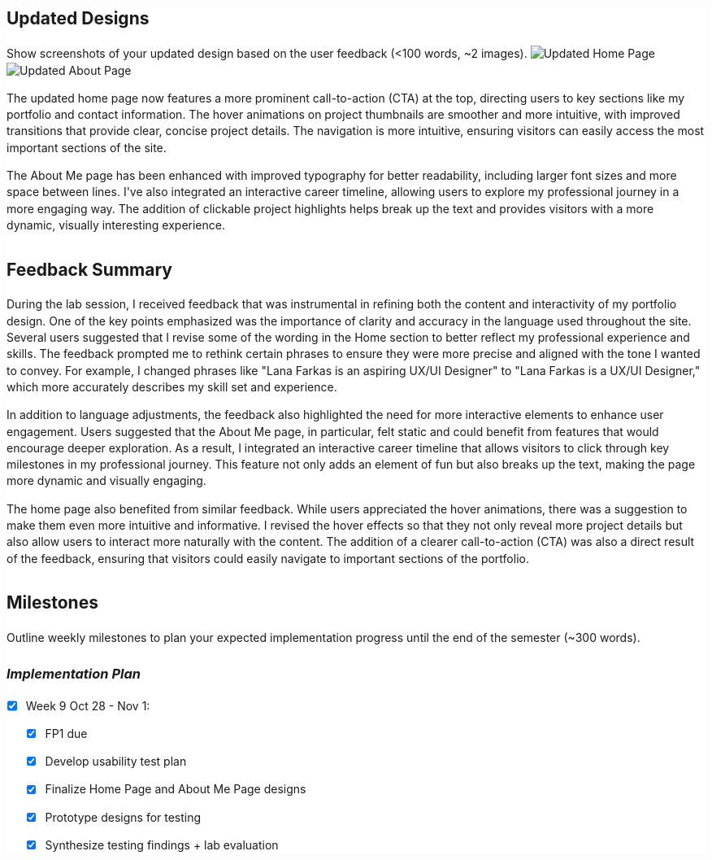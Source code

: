 ## Updated Designs

Show screenshots of your updated design based on the user feedback (\<100 words, \~2 images).
![Updated Home Page](images/HomeUpdate.png)
![Updated About Page](images/AboutUpdate.png)

The updated home page now features a more prominent call-to-action (CTA) at the top, directing users to key sections like my portfolio and contact information. The hover animations on project thumbnails are smoother and more intuitive, with improved transitions that provide clear, concise project details. The navigation is more intuitive, ensuring visitors can easily access the most important sections of the site.

The About Me page has been enhanced with improved typography for better readability, including larger font sizes and more space between lines. I've also integrated an interactive career timeline, allowing users to explore my professional journey in a more engaging way. The addition of clickable project highlights helps break up the text and provides visitors with a more dynamic, visually interesting experience.

## Feedback Summary

During the lab session, I received feedback that was instrumental in refining both the content and interactivity of my portfolio design. One of the key points emphasized was the importance of clarity and accuracy in the language used throughout the site. Several users suggested that I revise some of the wording in the Home section to better reflect my professional experience and skills. The feedback prompted me to rethink certain phrases to ensure they were more precise and aligned with the tone I wanted to convey. For example, I changed phrases like "Lana Farkas is an aspiring UX/UI Designer" to "Lana Farkas is a UX/UI Designer," which more accurately describes my skill set and experience.

In addition to language adjustments, the feedback also highlighted the need for more interactive elements to enhance user engagement. Users suggested that the About Me page, in particular, felt static and could benefit from features that would encourage deeper exploration. As a result, I integrated an interactive career timeline that allows visitors to click through key milestones in my professional journey. This feature not only adds an element of fun but also breaks up the text, making the page more dynamic and visually engaging.

The home page also benefited from similar feedback. While users appreciated the hover animations, there was a suggestion to make them even more intuitive and informative. I revised the hover effects so that they not only reveal more project details but also allow users to interact more naturally with the content. The addition of a clearer call-to-action (CTA) was also a direct result of the feedback, ensuring that visitors could easily navigate to important sections of the portfolio.

## Milestones

Outline weekly milestones to plan your expected implementation progress until the end of the semester (\~300 words). 

### *Implementation Plan*

- [X] Week 9 Oct 28 \- Nov 1:
  - [X] FP1 due
  - [X] Develop usability test plan
  - [X] Finalize Home Page and About Me Page designs
  - [X] Prototype designs for testing
  - [X] Synthesize testing findings + lab evaluation
  